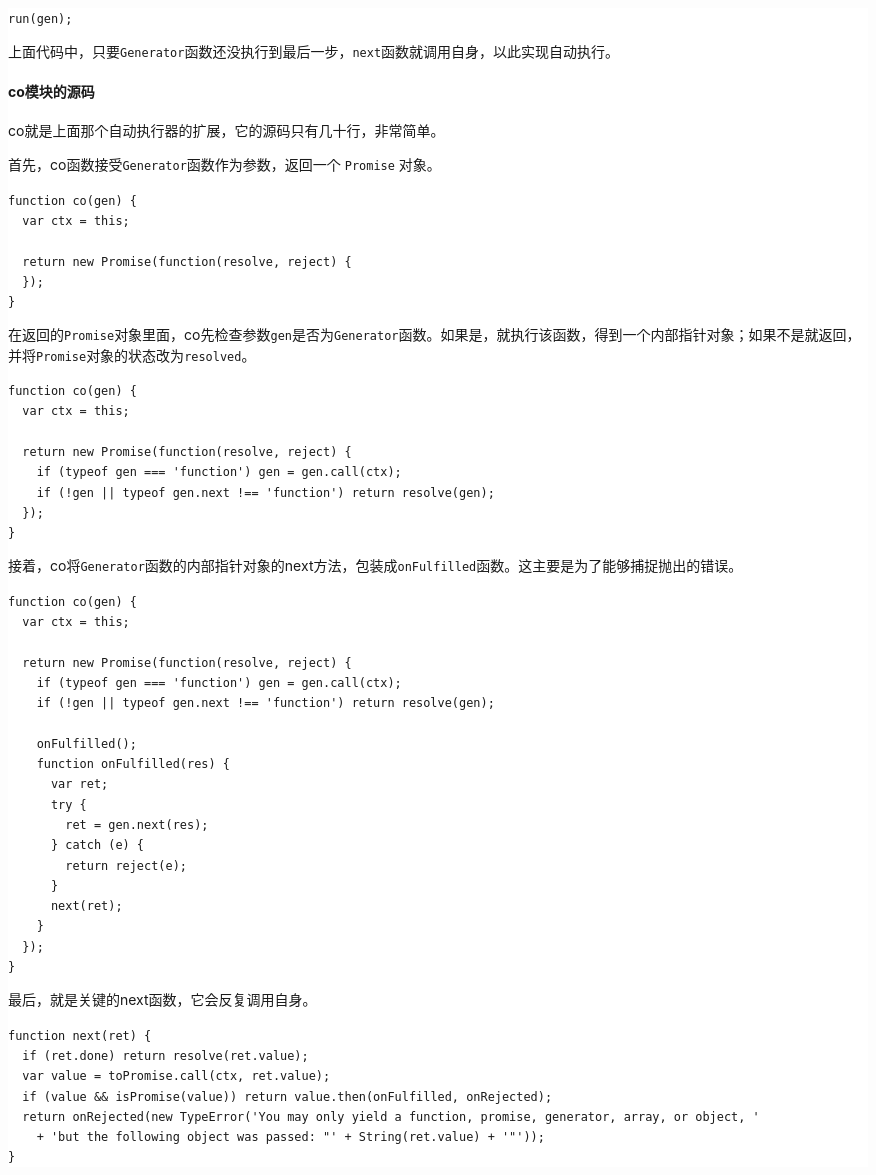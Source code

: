 	run(gen);

上面代码中，只要`Generator`函数还没执行到最后一步，`next`函数就调用自身，以此实现自动执行。

#### co模块的源码

co就是上面那个自动执行器的扩展，它的源码只有几十行，非常简单。

首先，co函数接受`Generator`函数作为参数，返回一个 `Promise` 对象。
	
	function co(gen) {
	  var ctx = this;
	
	  return new Promise(function(resolve, reject) {
	  });
	}
	
在返回的`Promise`对象里面，co先检查参数`gen`是否为`Generator`函数。如果是，就执行该函数，得到一个内部指针对象；如果不是就返回，并将`Promise`对象的状态改为`resolved`。

	function co(gen) {
	  var ctx = this;
	
	  return new Promise(function(resolve, reject) {
	    if (typeof gen === 'function') gen = gen.call(ctx);
	    if (!gen || typeof gen.next !== 'function') return resolve(gen);
	  });
	}

接着，co将`Generator`函数的内部指针对象的next方法，包装成`onFulfilled`函数。这主要是为了能够捕捉抛出的错误。
	
	function co(gen) {
	  var ctx = this;
	
	  return new Promise(function(resolve, reject) {
	    if (typeof gen === 'function') gen = gen.call(ctx);
	    if (!gen || typeof gen.next !== 'function') return resolve(gen);
	
	    onFulfilled();
	    function onFulfilled(res) {
	      var ret;
	      try {
	        ret = gen.next(res);
	      } catch (e) {
	        return reject(e);
	      }
	      next(ret);
	    }
	  });
	}

最后，就是关键的next函数，它会反复调用自身。

	function next(ret) {
	  if (ret.done) return resolve(ret.value);
	  var value = toPromise.call(ctx, ret.value);
	  if (value && isPromise(value)) return value.then(onFulfilled, onRejected);
	  return onRejected(new TypeError('You may only yield a function, promise, generator, array, or object, '
	    + 'but the following object was passed: "' + String(ret.value) + '"'));
	}
